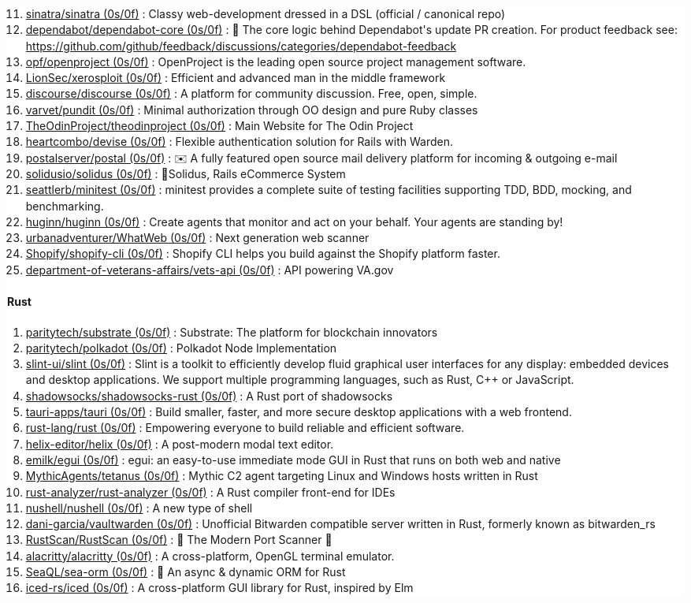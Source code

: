 11. [sinatra/sinatra (0s/0f)](https://github.com/sinatra/sinatra) : Classy web-development dressed in a DSL (official / canonical repo)
12. [dependabot/dependabot-core (0s/0f)](https://github.com/dependabot/dependabot-core) : 🤖 The core logic behind Dependabot's update PR creation. For product feedback see: https://github.com/github/feedback/discussions/categories/dependabot-feedback
13. [opf/openproject (0s/0f)](https://github.com/opf/openproject) : OpenProject is the leading open source project management software.
14. [LionSec/xerosploit (0s/0f)](https://github.com/LionSec/xerosploit) : Efficient and advanced man in the middle framework
15. [discourse/discourse (0s/0f)](https://github.com/discourse/discourse) : A platform for community discussion. Free, open, simple.
16. [varvet/pundit (0s/0f)](https://github.com/varvet/pundit) : Minimal authorization through OO design and pure Ruby classes
17. [TheOdinProject/theodinproject (0s/0f)](https://github.com/TheOdinProject/theodinproject) : Main Website for The Odin Project
18. [heartcombo/devise (0s/0f)](https://github.com/heartcombo/devise) : Flexible authentication solution for Rails with Warden.
19. [postalserver/postal (0s/0f)](https://github.com/postalserver/postal) : ✉️ A fully featured open source mail delivery platform for incoming & outgoing e-mail
20. [solidusio/solidus (0s/0f)](https://github.com/solidusio/solidus) : 🛒Solidus, Rails eCommerce System
21. [seattlerb/minitest (0s/0f)](https://github.com/seattlerb/minitest) : minitest provides a complete suite of testing facilities supporting TDD, BDD, mocking, and benchmarking.
22. [huginn/huginn (0s/0f)](https://github.com/huginn/huginn) : Create agents that monitor and act on your behalf. Your agents are standing by!
23. [urbanadventurer/WhatWeb (0s/0f)](https://github.com/urbanadventurer/WhatWeb) : Next generation web scanner
24. [Shopify/shopify-cli (0s/0f)](https://github.com/Shopify/shopify-cli) : Shopify CLI helps you build against the Shopify platform faster.
25. [department-of-veterans-affairs/vets-api (0s/0f)](https://github.com/department-of-veterans-affairs/vets-api) : API powering VA.gov

#### Rust
1. [paritytech/substrate (0s/0f)](https://github.com/paritytech/substrate) : Substrate: The platform for blockchain innovators
2. [paritytech/polkadot (0s/0f)](https://github.com/paritytech/polkadot) : Polkadot Node Implementation
3. [slint-ui/slint (0s/0f)](https://github.com/slint-ui/slint) : Slint is a toolkit to efficiently develop fluid graphical user interfaces for any display: embedded devices and desktop applications. We support multiple programming languages, such as Rust, C++ or JavaScript.
4. [shadowsocks/shadowsocks-rust (0s/0f)](https://github.com/shadowsocks/shadowsocks-rust) : A Rust port of shadowsocks
5. [tauri-apps/tauri (0s/0f)](https://github.com/tauri-apps/tauri) : Build smaller, faster, and more secure desktop applications with a web frontend.
6. [rust-lang/rust (0s/0f)](https://github.com/rust-lang/rust) : Empowering everyone to build reliable and efficient software.
7. [helix-editor/helix (0s/0f)](https://github.com/helix-editor/helix) : A post-modern modal text editor.
8. [emilk/egui (0s/0f)](https://github.com/emilk/egui) : egui: an easy-to-use immediate mode GUI in Rust that runs on both web and native
9. [MythicAgents/tetanus (0s/0f)](https://github.com/MythicAgents/tetanus) : Mythic C2 agent targeting Linux and Windows hosts written in Rust
10. [rust-analyzer/rust-analyzer (0s/0f)](https://github.com/rust-analyzer/rust-analyzer) : A Rust compiler front-end for IDEs
11. [nushell/nushell (0s/0f)](https://github.com/nushell/nushell) : A new type of shell
12. [dani-garcia/vaultwarden (0s/0f)](https://github.com/dani-garcia/vaultwarden) : Unofficial Bitwarden compatible server written in Rust, formerly known as bitwarden_rs
13. [RustScan/RustScan (0s/0f)](https://github.com/RustScan/RustScan) : 🤖 The Modern Port Scanner 🤖
14. [alacritty/alacritty (0s/0f)](https://github.com/alacritty/alacritty) : A cross-platform, OpenGL terminal emulator.
15. [SeaQL/sea-orm (0s/0f)](https://github.com/SeaQL/sea-orm) : 🐚 An async & dynamic ORM for Rust
16. [iced-rs/iced (0s/0f)](https://github.com/iced-rs/iced) : A cross-platform GUI library for Rust, inspired by Elm
